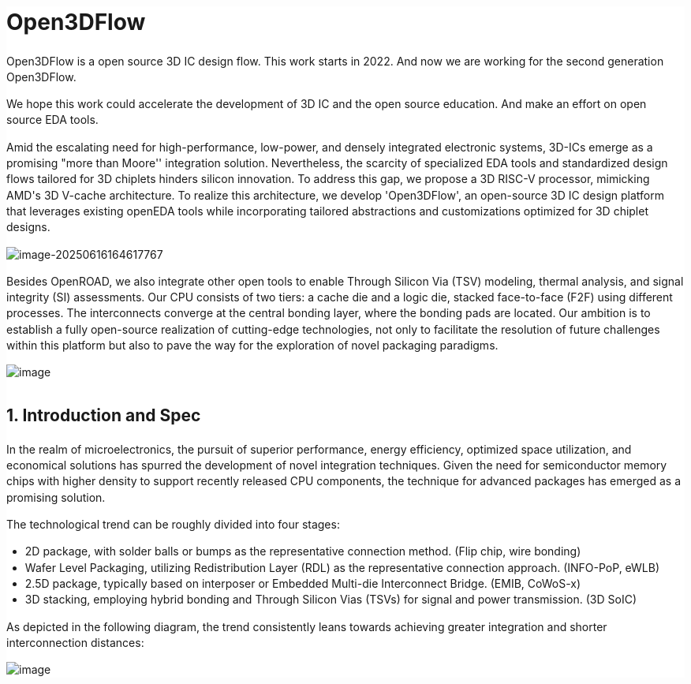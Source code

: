 
# Open3DFlow

Open3DFlow is a open source 3D IC design flow. This work starts in 2022. And now we are working for the second generation Open3DFlow.

We hope this work could accelerate the development of 3D IC and the open source education. And make an effort on open source EDA tools. 



Amid the escalating need for high-performance, low-power, and densely integrated electronic systems, 3D-ICs emerge as a promising "more than Moore'' integration solution. Nevertheless, the scarcity of specialized EDA tools and standardized design flows tailored for 3D chiplets hinders silicon innovation. To address this gap, we propose a 3D RISC-V processor, mimicking AMD's 3D V-cache architecture. To realize this architecture, we develop 'Open3DFlow', an open-source 3D IC design platform that leverages existing openEDA tools while incorporating tailored abstractions and customizations optimized for 3D chiplet designs. 

![image-20250616164617767](C:/Users/i/AppData/Roaming/Typora/typora-user-images/image-20250616164617767.png)

Besides OpenROAD, we also integrate other open tools to enable Through Silicon Via (TSV) modeling, thermal analysis, and signal integrity (SI) assessments. Our CPU consists of two tiers: a cache die and a logic die, stacked face-to-face (F2F) using different processes. The interconnects converge at the central bonding layer, where the bonding pads are located. Our ambition is to establish a fully open-source realization of cutting-edge technologies, not only to facilitate the resolution of future challenges within this platform but also to pave the way for the exploration of novel packaging paradigms.

![image](https://github.com/user-attachments/assets/98607fbb-89c5-47cf-af92-baddd38d7349)


## 1.   Introduction and Spec
In the realm of microelectronics, the pursuit of superior performance, energy efficiency, optimized space utilization, and economical solutions has spurred the development of novel integration techniques. Given the need for semiconductor memory chips with higher density to support recently released CPU components, the technique for advanced packages has emerged as a promising solution.

The technological trend can be roughly divided into four stages:    
- 2D package, with solder balls or bumps as the representative connection method. (Flip chip, wire bonding)
- Wafer Level Packaging, utilizing Redistribution Layer (RDL) as the representative connection approach. (INFO-PoP, eWLB)
- 2.5D package, typically based on interposer or Embedded Multi-die Interconnect Bridge. (EMIB, CoWoS-x)
- 3D stacking, employing hybrid bonding and Through Silicon Vias (TSVs) for signal and power transmission. (3D SoIC)

As depicted in the following diagram, the trend consistently leans towards achieving greater integration and shorter interconnection distances:

![image](https://github.com/user-attachments/assets/1983fc7a-2a19-48a7-919a-d8cbe3041aba)
